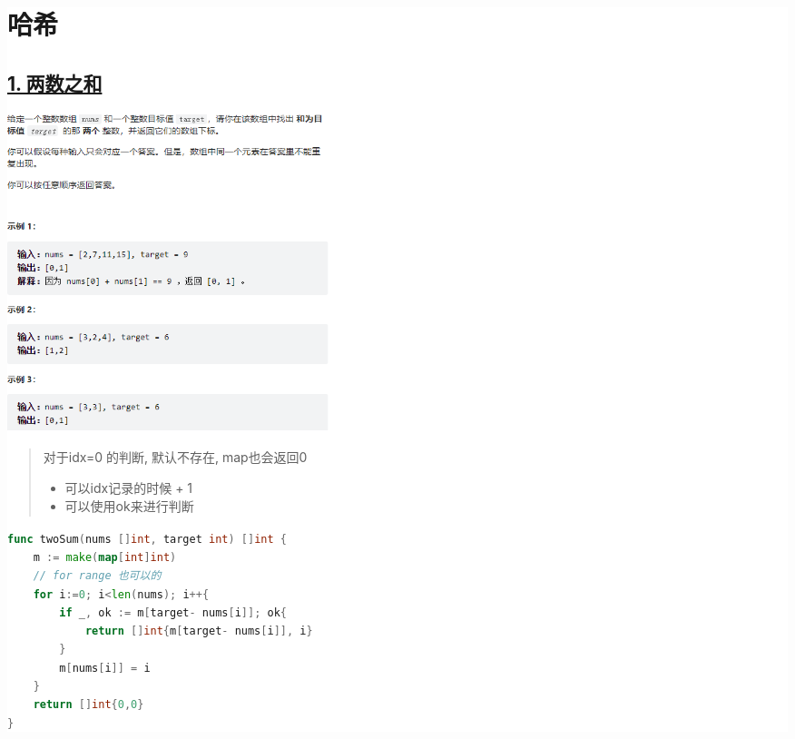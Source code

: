 # 哈希

## [1. 两数之和](https://leetcode.cn/problems/two-sum/)

<img src="./%E6%95%B0%E7%BB%84-%E5%93%88%E5%B8%8C-%E6%8E%92%E5%BA%8F.assets/image-20230714160652966.png" alt="image-20230714160652966" style="zoom: 67%;" />

> 对于idx=0 的判断, 默认不存在, map也会返回0
>
> - 可以idx记录的时候 + 1
> - 可以使用ok来进行判断

``` go
func twoSum(nums []int, target int) []int {
    m := make(map[int]int)
    // for range 也可以的
    for i:=0; i<len(nums); i++{
        if _, ok := m[target- nums[i]]; ok{
            return []int{m[target- nums[i]], i}
        }
        m[nums[i]] = i
    }
    return []int{0,0}
}
```
